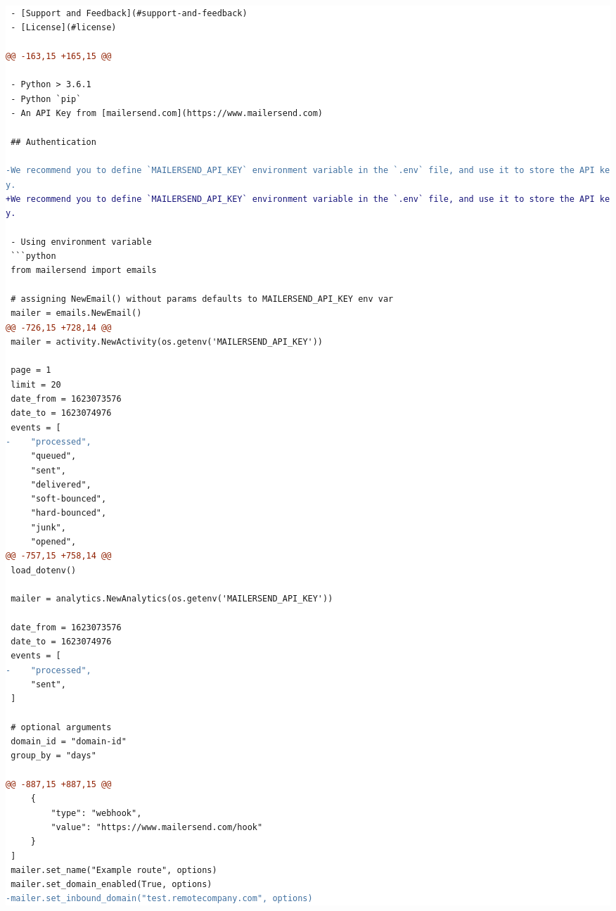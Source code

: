 ```diff
 - [Support and Feedback](#support-and-feedback)
 - [License](#license)
 
@@ -163,15 +165,15 @@
 
 - Python > 3.6.1
 - Python `pip`
 - An API Key from [mailersend.com](https://www.mailersend.com)
 
 ## Authentication
 
-We recommend you to define `MAILERSEND_API_KEY` environment variable in the `.env` file, and use it to store the API key. 
+We recommend you to define `MAILERSEND_API_KEY` environment variable in the `.env` file, and use it to store the API key.
 
 - Using environment variable
 ```python
 from mailersend import emails
 
 # assigning NewEmail() without params defaults to MAILERSEND_API_KEY env var
 mailer = emails.NewEmail()
@@ -726,15 +728,14 @@
 mailer = activity.NewActivity(os.getenv('MAILERSEND_API_KEY'))
 
 page = 1
 limit = 20
 date_from = 1623073576
 date_to = 1623074976
 events = [
-    "processed",
     "queued",
     "sent",
     "delivered",
     "soft-bounced",
     "hard-bounced",
     "junk",
     "opened",
@@ -757,15 +758,14 @@
 load_dotenv()
 
 mailer = analytics.NewAnalytics(os.getenv('MAILERSEND_API_KEY'))
 
 date_from = 1623073576
 date_to = 1623074976
 events = [
-    "processed",
     "sent",
 ]
 
 # optional arguments
 domain_id = "domain-id"
 group_by = "days"
 
@@ -887,15 +887,15 @@
     {
         "type": "webhook",
         "value": "https://www.mailersend.com/hook"
     }
 ]
 mailer.set_name("Example route", options)
 mailer.set_domain_enabled(True, options)
-mailer.set_inbound_domain("test.remotecompany.com", options)
```